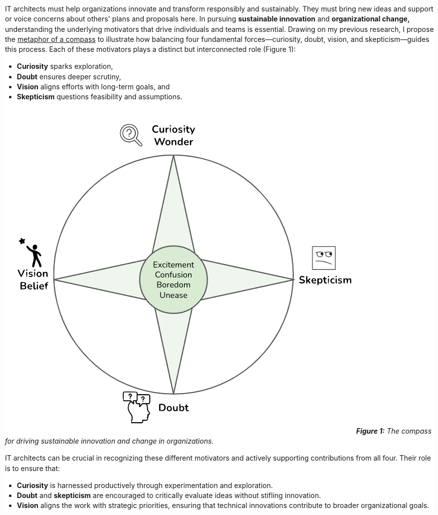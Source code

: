 IT architects must help organizations innovate and transform responsibly and sustainably. They must bring new ideas and support or voice concerns about others' plans and proposals here. In pursuing **sustainable innovation** and **organizational change,** understanding the underlying motivators that drive individuals and teams is essential. Drawing on my previous research, I propose the [metaphor of a compass](https://researcher-practitioner.com/research-compass) to illustrate how balancing four fundamental forces—curiosity, doubt, vision, and skepticism—guides this process. Each of these motivators plays a distinct but interconnected role (Figure 1): 

* **Curiosity** sparks exploration, 
* **Doubt** ensures deeper scrutiny, 
* **Vision** aligns efforts with long-term goals, and 
* **Skepticism** questions feasibility and assumptions.

![](assets/images/figures/compass.png)
***Figure 1:** The compass for driving sustainable innovation and change in organizations.*

IT architects can be crucial in recognizing these different motivators and actively supporting contributions from all four. Their role is to ensure that:
* **Curiosity** is harnessed productively through experimentation and exploration.
* **Doubt** and **skepticism** are encouraged to critically evaluate ideas without stifling innovation.
* **Vision** aligns the work with strategic priorities, ensuring that technical innovations contribute to broader organizational goals.
